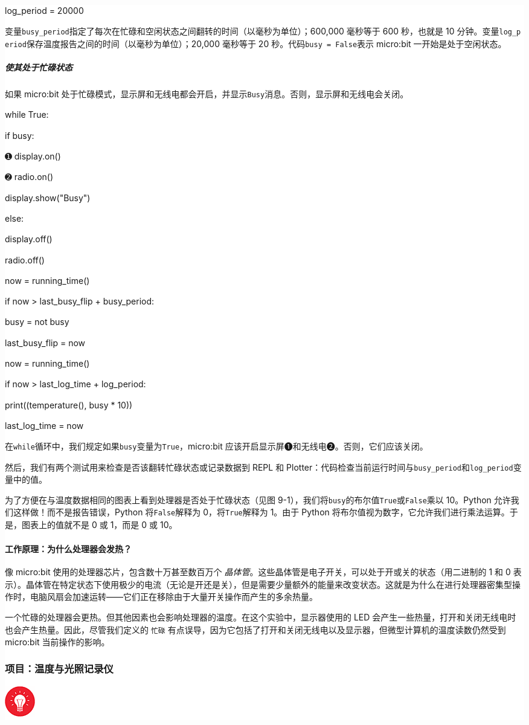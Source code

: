 log_period = 20000

变量`busy_period`指定了每次在忙碌和空闲状态之间翻转的时间（以毫秒为单位）；600,000 毫秒等于 600 秒，也就是 10 分钟。变量`log_period`保存温度报告之间的时间（以毫秒为单位）；20,000 毫秒等于 20 秒。代码`busy = False`表示 micro:bit 一开始是处于空闲状态。

##### **使其处于忙碌状态**

如果 micro:bit 处于忙碌模式，显示屏和无线电都会开启，并显示`Busy`消息。否则，显示屏和无线电会关闭。

while True:

if busy:

➊ display.on()

➋ radio.on()

display.show("Busy")

else:

display.off()

radio.off()

now = running_time()

if now > last_busy_flip + busy_period:

busy = not busy

last_busy_flip = now

now = running_time()

if now > last_log_time + log_period:

print((temperature(), busy * 10))

last_log_time = now

在`while`循环中，我们规定如果`busy`变量为`True`，micro:bit 应该开启显示屏➊和无线电➋。否则，它们应该关闭。

然后，我们有两个测试用来检查是否该翻转忙碌状态或记录数据到 REPL 和 Plotter：代码检查当前运行时间与`busy_period`和`log_period`变量中的值。

为了方便在与温度数据相同的图表上看到处理器是否处于忙碌状态（见图 9-1），我们将`busy`的布尔值`True`或`False`乘以 10。Python 允许我们这样做！而不是报告错误，Python 将`False`解释为 0，将`True`解释为 1。由于 Python 将布尔值视为数字，它允许我们进行乘法运算。于是，图表上的值就不是 0 或 1，而是 0 或 10。

#### **工作原理：为什么处理器会发热？**

像 micro:bit 使用的处理器芯片，包含数十万甚至数百万个 *晶体管*。这些晶体管是电子开关，可以处于开或关的状态（用二进制的 1 和 0 表示）。晶体管在特定状态下使用极少的电流（无论是开还是关），但是需要少量额外的能量来改变状态。这就是为什么在进行处理器密集型操作时，电脑风扇会加速运转——它们正在移除由于大量开关操作而产生的多余热量。

一个忙碌的处理器会更热。但其他因素也会影响处理器的温度。在这个实验中，显示器使用的 LED 会产生一些热量，打开和关闭无线电时也会产生热量。因此，尽管我们定义的 `忙碌` 有点误导，因为它包括了打开和关闭无线电以及显示器，但微型计算机的温度读数仍然受到 micro:bit 当前操作的影响。

### **项目：温度与光照记录仪**

![图片](img/common3.jpg)
